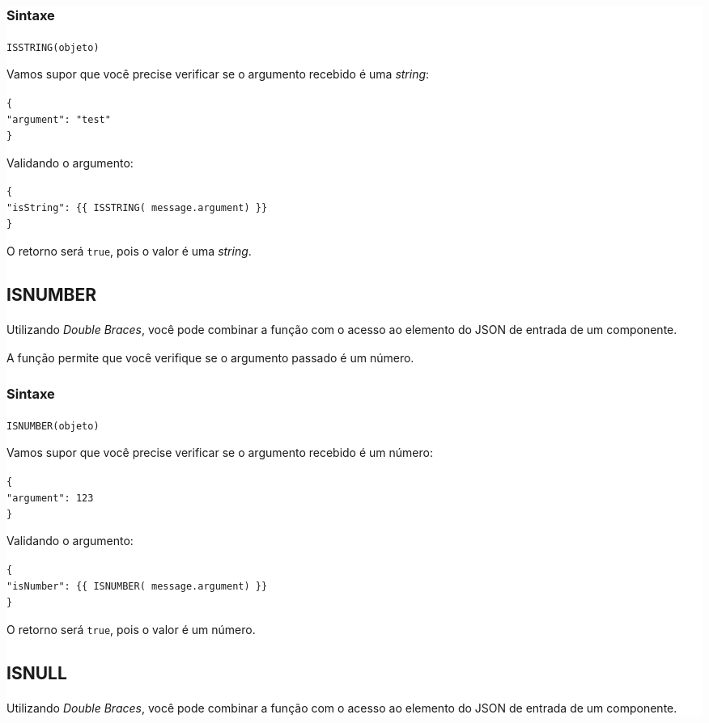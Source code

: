 ### **Sintaxe**

```
ISSTRING(objeto)
```

Vamos supor que você precise verificar se o argumento recebido é uma _string_:

```
{
"argument": "test"
}
```

Validando o argumento:

```
{
"isString": {{ ISSTRING( message.argument) }}
}
```

O retorno será `true`, pois o valor é uma _string_.

## ISNUMBER <a href="#isnumber" id="isnumber"></a>

Utilizando _Double Braces_, você pode combinar a função com o acesso ao elemento do JSON de entrada de um componente.

A função permite que você verifique se o argumento passado é um número.

### **Sintaxe**

```
ISNUMBER(objeto)
```

Vamos supor que você precise verificar se o argumento recebido é um número:

```
{
"argument": 123
}
```

Validando o argumento:

```
{
"isNumber": {{ ISNUMBER( message.argument) }}
}
```

O retorno será `true`, pois o valor é um número.

## ISNULL <a href="#isnull" id="isnull"></a>

Utilizando _Double Braces_, você pode combinar a função com o acesso ao elemento do JSON de entrada de um componente.
